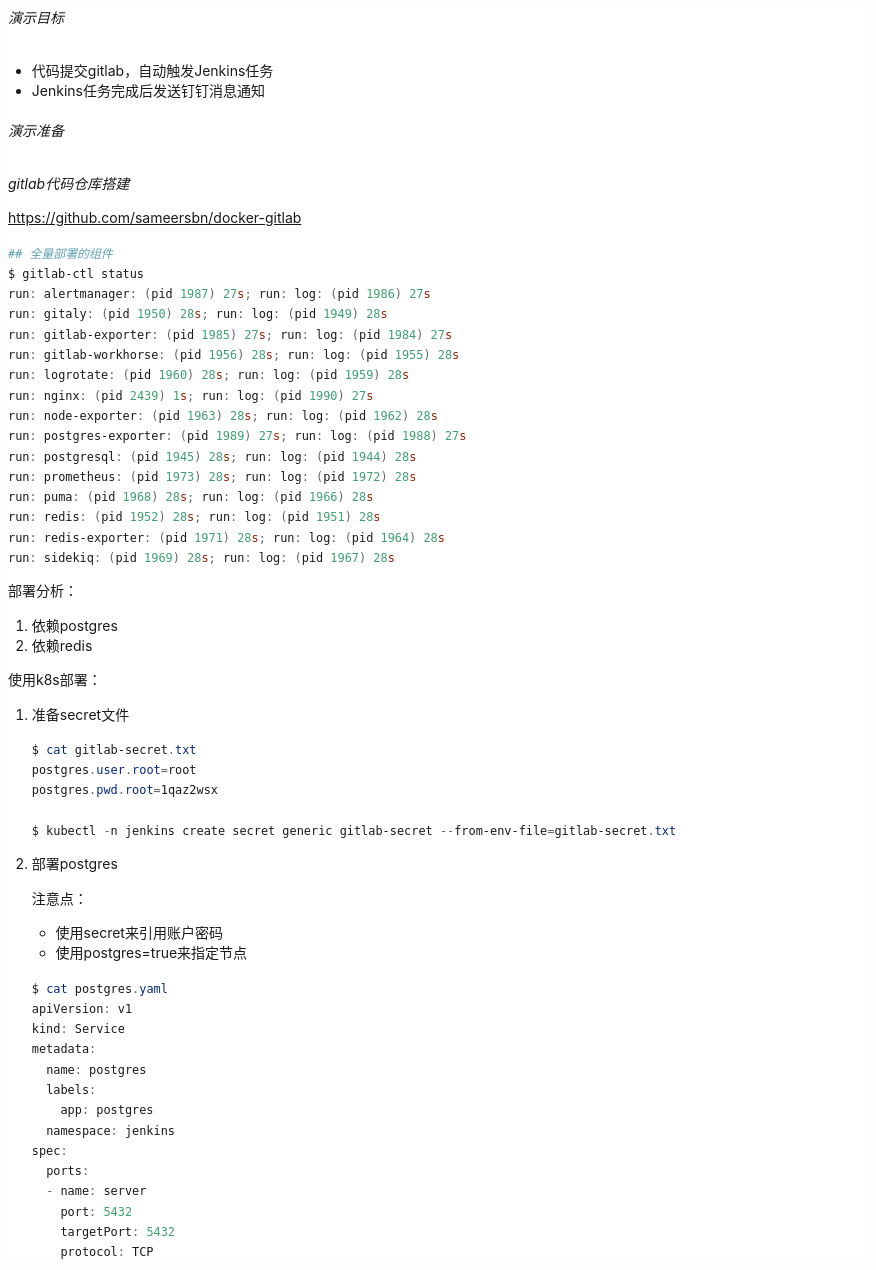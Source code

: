 ###### 演示目标

- 代码提交gitlab，自动触发Jenkins任务
- Jenkins任务完成后发送钉钉消息通知

###### 演示准备

*gitlab代码仓库搭建*

 https://github.com/sameersbn/docker-gitlab 

```powershell
## 全量部署的组件
$ gitlab-ctl status
run: alertmanager: (pid 1987) 27s; run: log: (pid 1986) 27s
run: gitaly: (pid 1950) 28s; run: log: (pid 1949) 28s
run: gitlab-exporter: (pid 1985) 27s; run: log: (pid 1984) 27s
run: gitlab-workhorse: (pid 1956) 28s; run: log: (pid 1955) 28s
run: logrotate: (pid 1960) 28s; run: log: (pid 1959) 28s
run: nginx: (pid 2439) 1s; run: log: (pid 1990) 27s
run: node-exporter: (pid 1963) 28s; run: log: (pid 1962) 28s
run: postgres-exporter: (pid 1989) 27s; run: log: (pid 1988) 27s
run: postgresql: (pid 1945) 28s; run: log: (pid 1944) 28s
run: prometheus: (pid 1973) 28s; run: log: (pid 1972) 28s
run: puma: (pid 1968) 28s; run: log: (pid 1966) 28s
run: redis: (pid 1952) 28s; run: log: (pid 1951) 28s
run: redis-exporter: (pid 1971) 28s; run: log: (pid 1964) 28s
run: sidekiq: (pid 1969) 28s; run: log: (pid 1967) 28s
```

部署分析：

1. 依赖postgres
2. 依赖redis

使用k8s部署：

1. 准备secret文件

   ```powershell
   $ cat gitlab-secret.txt
   postgres.user.root=root
   postgres.pwd.root=1qaz2wsx
   
   $ kubectl -n jenkins create secret generic gitlab-secret --from-env-file=gitlab-secret.txt
   ```

   

2. 部署postgres

   注意点：

   - 使用secret来引用账户密码
   - 使用postgres=true来指定节点

   ```powershell
   $ cat postgres.yaml
   apiVersion: v1
   kind: Service
   metadata:
     name: postgres
     labels:
       app: postgres
     namespace: jenkins
   spec:
     ports:
     - name: server
       port: 5432
       targetPort: 5432
       protocol: TCP
   ```